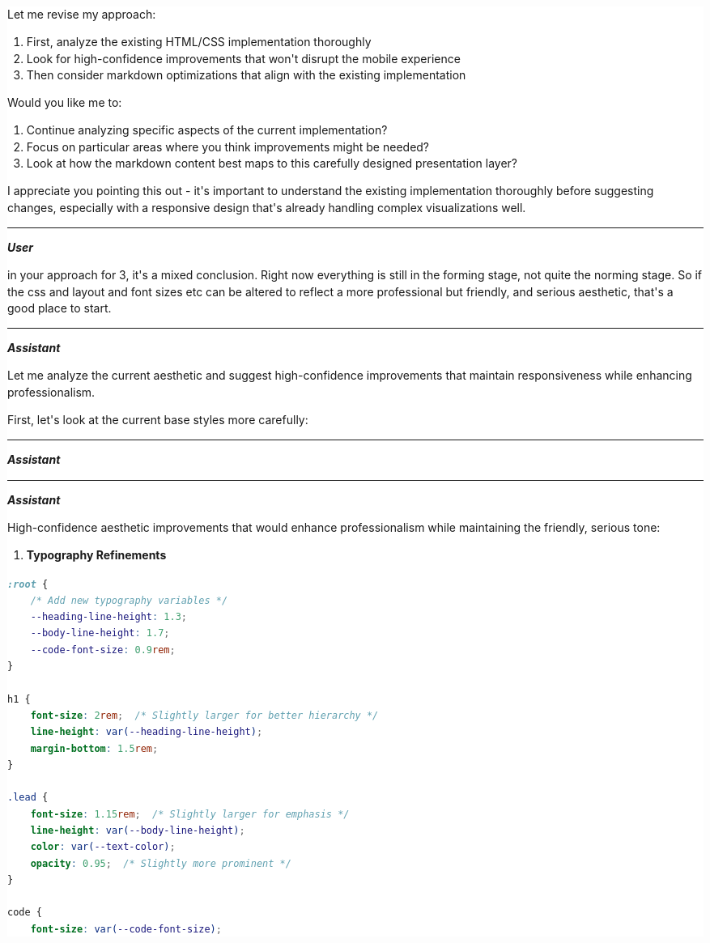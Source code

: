 Let me revise my approach:
1. First, analyze the existing HTML/CSS implementation thoroughly
2. Look for high-confidence improvements that won't disrupt the mobile experience
3. Then consider markdown optimizations that align with the existing implementation

Would you like me to:
1. Continue analyzing specific aspects of the current implementation?
2. Focus on particular areas where you think improvements might be needed?
3. Look at how the markdown content best maps to this carefully designed presentation layer?

I appreciate you pointing this out - it's important to understand the existing implementation thoroughly before suggesting changes, especially with a responsive design that's already handling complex visualizations well.

---

_**User**_

in your approach for 3, it's a mixed conclusion. Right now everything is still in the forming stage, not quite the norming stage. So if the css and layout and font sizes etc can be altered to reflect a more professional but friendly, and serious aesthetic, that's a good place to start. 

---

_**Assistant**_



Let me analyze the current aesthetic and suggest high-confidence improvements that maintain responsiveness while enhancing professionalism.

First, let's look at the current base styles more carefully:

---

_**Assistant**_



---

_**Assistant**_



High-confidence aesthetic improvements that would enhance professionalism while maintaining the friendly, serious tone:

1. **Typography Refinements**
```css
:root {
    /* Add new typography variables */
    --heading-line-height: 1.3;
    --body-line-height: 1.7;
    --code-font-size: 0.9rem;
}

h1 {
    font-size: 2rem;  /* Slightly larger for better hierarchy */
    line-height: var(--heading-line-height);
    margin-bottom: 1.5rem;
}

.lead {
    font-size: 1.15rem;  /* Slightly larger for emphasis */
    line-height: var(--body-line-height);
    color: var(--text-color);
    opacity: 0.95;  /* Slightly more prominent */
}

code {
    font-size: var(--code-font-size);
```